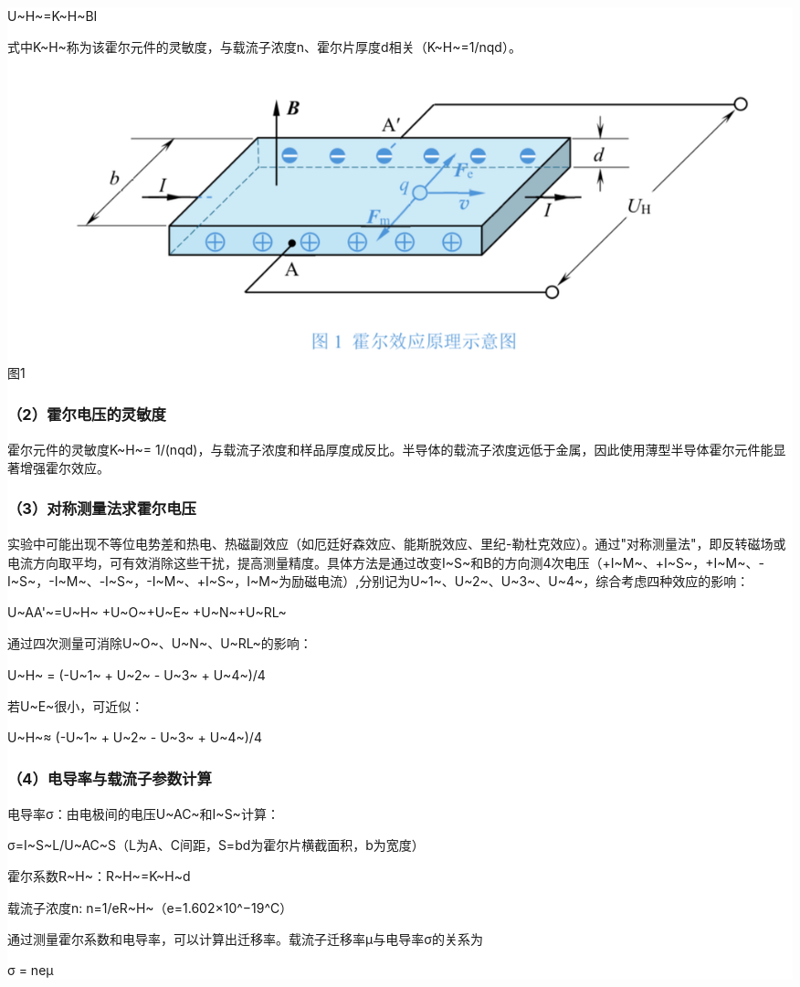 U~H~=K~H~BI

式中K~H~称为该霍尔元件的灵敏度，与载流子浓度n、霍尔片厚度d相关（K~H~=1/nqd）。


![](./1.png)
图1

### （2）霍尔电压的灵敏度

霍尔元件的灵敏度K~H~= 1/(nqd)，与载流子浓度和样品厚度成反比。半导体的载流子浓度远低于金属，因此使用薄型半导体霍尔元件能显著增强霍尔效应。

### （3）对称测量法求霍尔电压

实验中可能出现不等位电势差和热电、热磁副效应（如厄廷好森效应、能斯脱效应、里纪-勒杜克效应）。通过"对称测量法"，即反转磁场或电流方向取平均，可有效消除这些干扰，提高测量精度。具体方法是通过改变I~S~和B的方向测4次电压（+I~M~、+I~S~，+I~M~、-I~S~，-I~M~、-I~S~，-I~M~、+I~S~，I~M~为励磁电流）,分别记为U~1~、U~2~、U~3~、U~4~，综合考虑四种效应的影响：

U~AA'~=U~H~ +U~O~+U~E~ +U~N~+U~RL~

通过四次测量可消除U~O~、U~N~、U~RL~的影响：

U~H~ = (-U~1~ + U~2~ - U~3~ + U~4~)/4

若U~E~很小，可近似：

U~H~≈ (-U~1~ + U~2~ - U~3~ + U~4~)/4

### （4）电导率与载流子参数计算

电导率σ：由电极间的电压U~AC~和I~S~计算：

σ=I~S~L/U~AC~S（L为A、C间距，S=bd为霍尔片横截面积，b为宽度）

霍尔系数R~H~：R~H~=K~H~d

载流子浓度n: n=1/eR~H~（e=1.602×10^−19^C）

通过测量霍尔系数和电导率，可以计算出迁移率。载流子迁移率μ与电导率σ的关系为

σ = neμ
